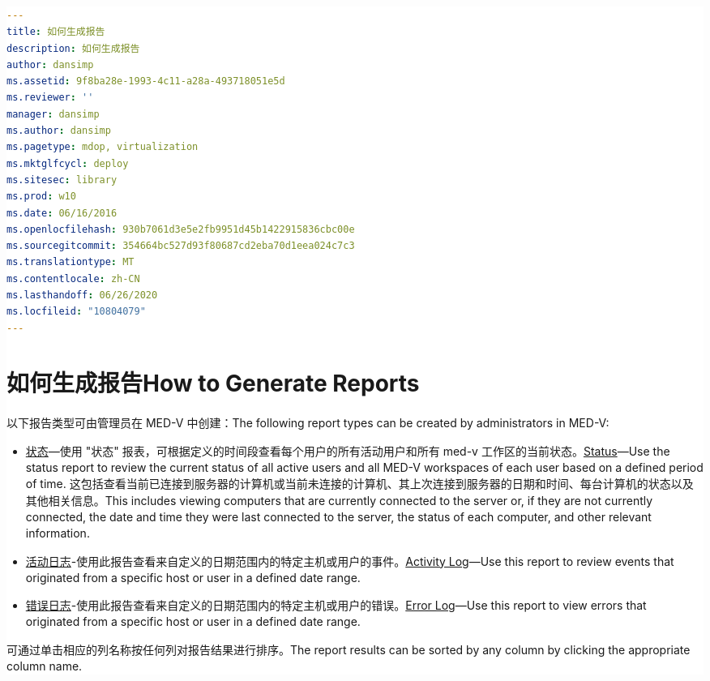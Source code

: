 ```yaml
---
title: 如何生成报告
description: 如何生成报告
author: dansimp
ms.assetid: 9f8ba28e-1993-4c11-a28a-493718051e5d
ms.reviewer: ''
manager: dansimp
ms.author: dansimp
ms.pagetype: mdop, virtualization
ms.mktglfcycl: deploy
ms.sitesec: library
ms.prod: w10
ms.date: 06/16/2016
ms.openlocfilehash: 930b7061d3e5e2fb9951d45b1422915836cbc00e
ms.sourcegitcommit: 354664bc527d93f80687cd2eba70d1eea024c7c3
ms.translationtype: MT
ms.contentlocale: zh-CN
ms.lasthandoff: 06/26/2020
ms.locfileid: "10804079"
---
```

# <span data-ttu-id="a4aa8-103">如何生成报告</span><span class="sxs-lookup"><span data-stu-id="a4aa8-103">How to Generate Reports</span></span>


<span data-ttu-id="a4aa8-104">以下报告类型可由管理员在 MED-V 中创建：</span><span class="sxs-lookup"><span data-stu-id="a4aa8-104">The following report types can be created by administrators in MED-V:</span></span>

-   <span data-ttu-id="a4aa8-105">[状态](#bkmk-generatingastatusreport)—使用 "状态" 报表，可根据定义的时间段查看每个用户的所有活动用户和所有 med-v 工作区的当前状态。</span><span class="sxs-lookup"><span data-stu-id="a4aa8-105">[Status](#bkmk-generatingastatusreport)—Use the status report to review the current status of all active users and all MED-V workspaces of each user based on a defined period of time.</span></span> <span data-ttu-id="a4aa8-106">这包括查看当前已连接到服务器的计算机或当前未连接的计算机、其上次连接到服务器的日期和时间、每台计算机的状态以及其他相关信息。</span><span class="sxs-lookup"><span data-stu-id="a4aa8-106">This includes viewing computers that are currently connected to the server or, if they are not currently connected, the date and time they were last connected to the server, the status of each computer, and other relevant information.</span></span>

-   <span data-ttu-id="a4aa8-107">[活动日志](#bkmk-generatinganactivitylogreport)-使用此报告查看来自定义的日期范围内的特定主机或用户的事件。</span><span class="sxs-lookup"><span data-stu-id="a4aa8-107">[Activity Log](#bkmk-generatinganactivitylogreport)—Use this report to review events that originated from a specific host or user in a defined date range.</span></span>

-   <span data-ttu-id="a4aa8-108">[错误日志](#bkmk-generatinganerrorlogreport)-使用此报告查看来自定义的日期范围内的特定主机或用户的错误。</span><span class="sxs-lookup"><span data-stu-id="a4aa8-108">[Error Log](#bkmk-generatinganerrorlogreport)—Use this report to view errors that originated from a specific host or user in a defined date range.</span></span>

<span data-ttu-id="a4aa8-109">可通过单击相应的列名称按任何列对报告结果进行排序。</span><span class="sxs-lookup"><span data-stu-id="a4aa8-109">The report results can be sorted by any column by clicking the appropriate column name.</span></span>
